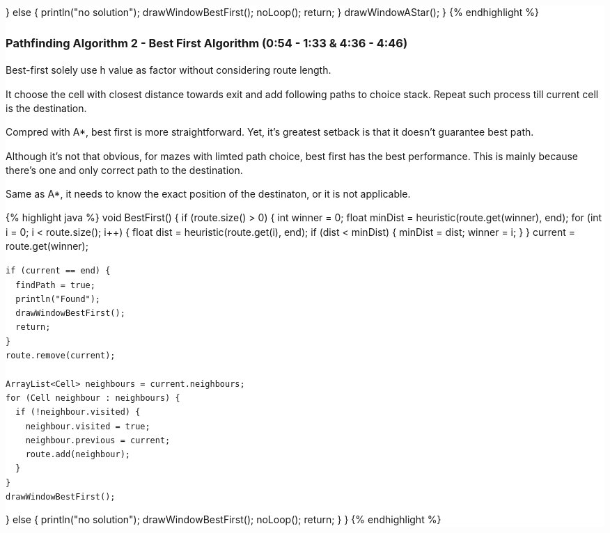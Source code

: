  } else {
    println("no solution");
    drawWindowBestFirst();
    noLoop();
    return;
  }
  drawWindowAStar();
}
{% endhighlight %}

### Pathfinding Algorithm 2 - Best First Algorithm (0:54 - 1:33 & 4:36 - 4:46)

Best-first solely use h value as factor without considering route length. 

It choose the cell with closest distance towards exit and add following paths to choice stack. Repeat such process till current cell is the destination.

Compred with A*, best first is more straightforward. Yet, it’s greatest setback is that it doesn’t guarantee best path.

Although it’s not that obvious, for mazes with limted path choice, best first has the best performance. This is mainly because there’s one and only correct path to the destination.

Same as A*, it needs to know the exact position of the destinaton, or it is not applicable.

{% highlight java %}
void BestFirst() {
  if (route.size() > 0) {
    int winner = 0;
    float minDist = heuristic(route.get(winner), end);
    for (int i = 0; i < route.size(); i++) {
      float dist = heuristic(route.get(i), end);
      if (dist < minDist) {
        minDist = dist;
        winner = i;
      }
    }
    current = route.get(winner);
    
    if (current == end) {
      findPath = true;
      println("Found");
      drawWindowBestFirst();
      return;
    }
    route.remove(current);

    ArrayList<Cell> neighbours = current.neighbours;
    for (Cell neighbour : neighbours) {
      if (!neighbour.visited) {
        neighbour.visited = true;
        neighbour.previous = current;
        route.add(neighbour);
      }
    }
    drawWindowBestFirst();
  } else {
    println("no solution");
    drawWindowBestFirst();
    noLoop();
    return;
  }
}
{% endhighlight %}
